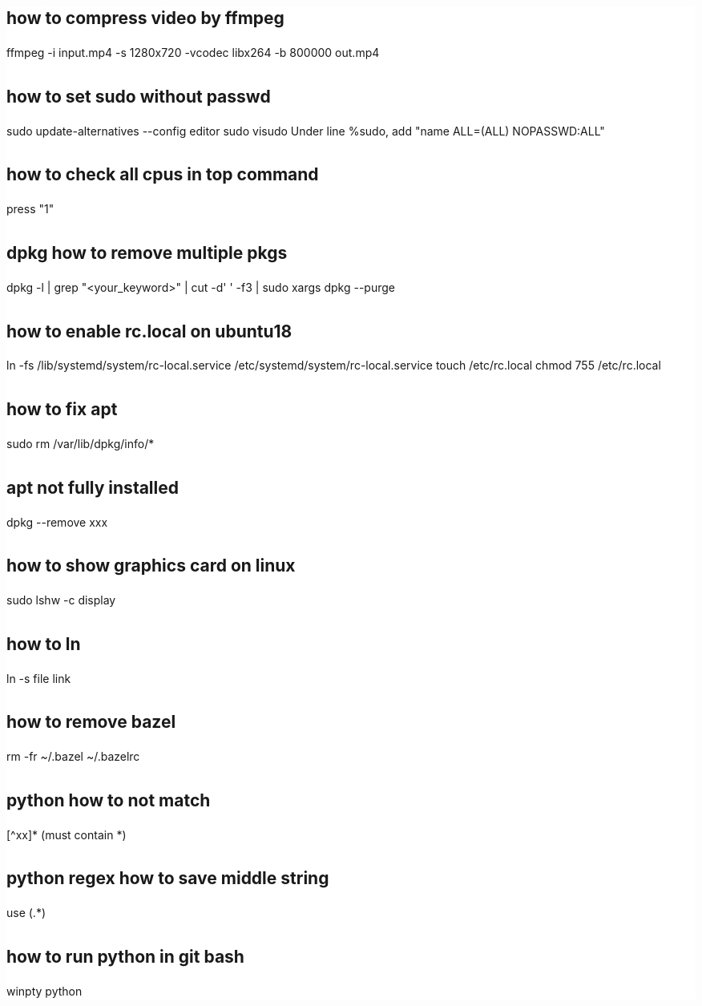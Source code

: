 ## how to compress video by ffmpeg
ffmpeg -i input.mp4 -s 1280x720 -vcodec libx264 -b 800000 out.mp4

## how to set sudo without passwd
sudo update-alternatives --config editor
sudo visudo
Under line %sudo, add "name ALL=(ALL) NOPASSWD:ALL"

## how to check all cpus in top command
press "1"

## dpkg how to remove multiple pkgs
dpkg -l | grep "<your_keyword>" | cut -d' ' -f3 | sudo xargs dpkg --purge

## how to enable rc.local on ubuntu18
ln -fs /lib/systemd/system/rc-local.service /etc/systemd/system/rc-local.service
touch /etc/rc.local
chmod 755 /etc/rc.local

## how to fix apt
sudo rm /var/lib/dpkg/info/*

## apt not fully installed
dpkg --remove xxx

## how to show graphics card on linux
sudo lshw -c display

## how to ln
ln -s file link

## how to remove bazel
rm -fr ~/.bazel ~/.bazelrc

## python how to not match
[^xx]* (must contain *)

## python regex how to save middle string
use (.*)

## how to run python in git bash
winpty python
